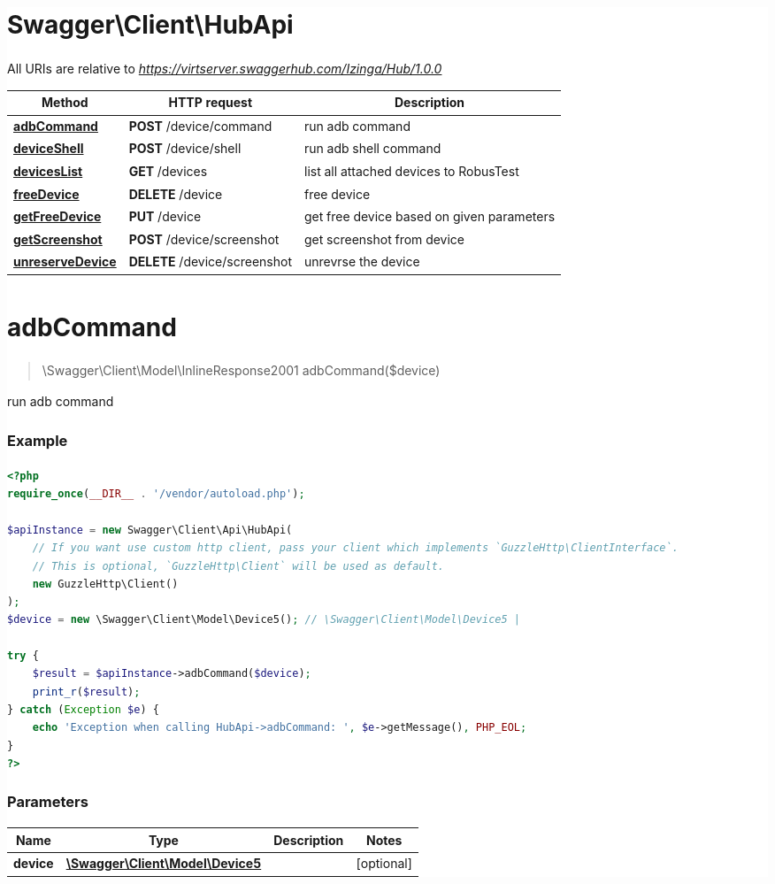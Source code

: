 # Swagger\Client\HubApi

All URIs are relative to *https://virtserver.swaggerhub.com/Izinga/Hub/1.0.0*

Method | HTTP request | Description
------------- | ------------- | -------------
[**adbCommand**](HubApi.md#adbCommand) | **POST** /device/command | run adb  command
[**deviceShell**](HubApi.md#deviceShell) | **POST** /device/shell | run adb shell command
[**devicesList**](HubApi.md#devicesList) | **GET** /devices | list all attached devices to RobusTest
[**freeDevice**](HubApi.md#freeDevice) | **DELETE** /device | free device
[**getFreeDevice**](HubApi.md#getFreeDevice) | **PUT** /device | get free device based on given parameters
[**getScreenshot**](HubApi.md#getScreenshot) | **POST** /device/screenshot | get screenshot from device
[**unreserveDevice**](HubApi.md#unreserveDevice) | **DELETE** /device/screenshot | unrevrse the device


# **adbCommand**
> \Swagger\Client\Model\InlineResponse2001 adbCommand($device)

run adb  command

### Example
```php
<?php
require_once(__DIR__ . '/vendor/autoload.php');

$apiInstance = new Swagger\Client\Api\HubApi(
    // If you want use custom http client, pass your client which implements `GuzzleHttp\ClientInterface`.
    // This is optional, `GuzzleHttp\Client` will be used as default.
    new GuzzleHttp\Client()
);
$device = new \Swagger\Client\Model\Device5(); // \Swagger\Client\Model\Device5 | 

try {
    $result = $apiInstance->adbCommand($device);
    print_r($result);
} catch (Exception $e) {
    echo 'Exception when calling HubApi->adbCommand: ', $e->getMessage(), PHP_EOL;
}
?>
```

### Parameters

Name | Type | Description  | Notes
------------- | ------------- | ------------- | -------------
 **device** | [**\Swagger\Client\Model\Device5**](../Model/Device5.md)|  | [optional]
